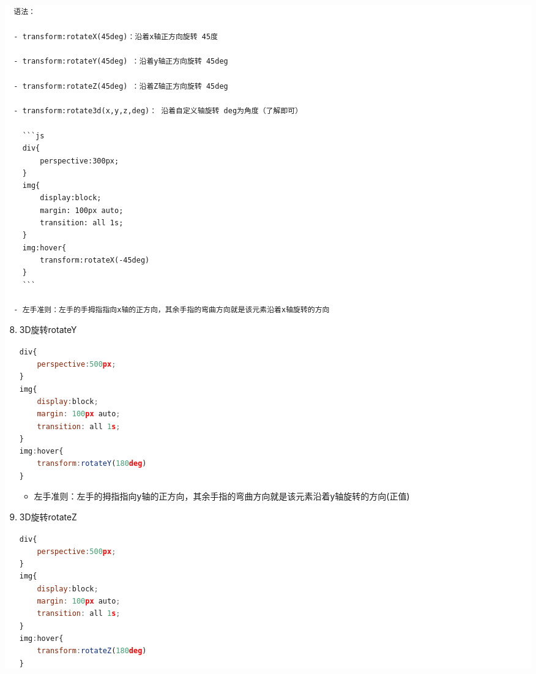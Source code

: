       语法：

      - transform:rotateX(45deg)：沿着x轴正方向旋转 45度 

      - transform:rotateY(45deg) ：沿着y轴正方向旋转 45deg

      - transform:rotateZ(45deg) ：沿着Z轴正方向旋转 45deg

      - transform:rotate3d(x,y,z,deg)： 沿着自定义轴旋转 deg为角度（了解即可）

        ```js
        div{
            perspective:300px;
        }
        img{
            display:block;
            margin: 100px auto;
            transition: all 1s;
        }
        img:hover{
            transform:rotateX(-45deg)
        }
        ```

      - 左手准则：左手的手拇指指向x轴的正方向，其余手指的弯曲方向就是该元素沿着x轴旋转的方向

   8. 3D旋转rotateY

      ```js
      div{
          perspective:500px;
      }
      img{
          display:block;
          margin: 100px auto;
          transition: all 1s;
      }
      img:hover{
          transform:rotateY(180deg)
      }
      ```

      - 左手准则：左手的拇指指向y轴的正方向，其余手指的弯曲方向就是该元素沿着y轴旋转的方向(正值)

   9. 3D旋转rotateZ

      ```js
      div{
          perspective:500px;
      }
      img{
          display:block;
          margin: 100px auto;
          transition: all 1s;
      }
      img:hover{
          transform:rotateZ(180deg)
      }
      ```

